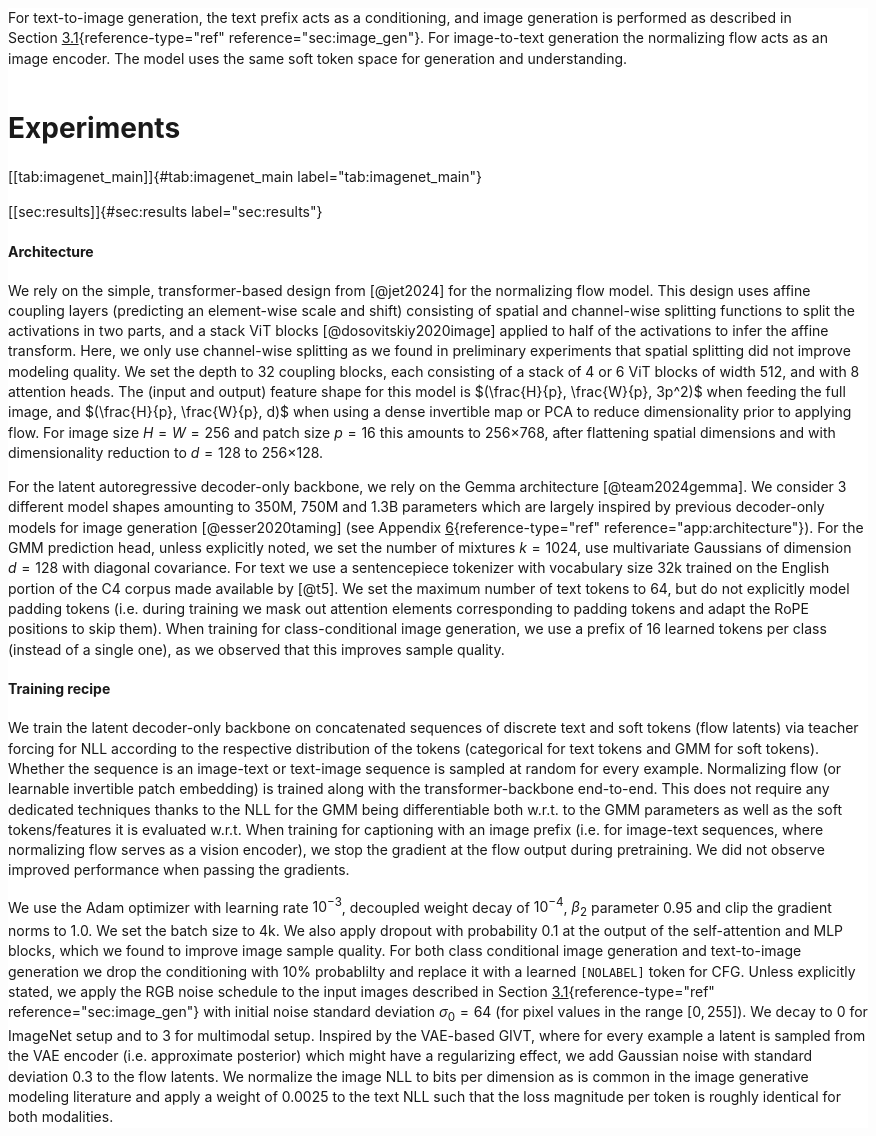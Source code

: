For text-to-image generation, the text prefix acts as a conditioning, and image generation is performed as described in Section [3.1](#sec:image_gen){reference-type="ref" reference="sec:image_gen"}. For image-to-text generation the normalizing flow acts as an image encoder. The model uses the same soft token space for generation and understanding.

# Experiments

[\[tab:imagenet\_main\]]{#tab:imagenet_main label="tab:imagenet_main"}

[\[sec:results\]]{#sec:results label="sec:results"}

#### Architecture

We rely on the simple, transformer-based design from [@jet2024] for the normalizing flow model. This design uses affine coupling layers (predicting an element-wise scale and shift) consisting of spatial and channel-wise splitting functions to split the activations in two parts, and a stack ViT blocks [@dosovitskiy2020image] applied to half of the activations to infer the affine transform. Here, we only use channel-wise splitting as we found in preliminary experiments that spatial splitting did not improve modeling quality. We set the depth to 32 coupling blocks, each consisting of a stack of 4 or 6 ViT blocks of width 512, and with 8 attention heads. The (input and output) feature shape for this model is $(\frac{H}{p}, \frac{W}{p}, 3p^2)$ when feeding the full image, and $(\frac{H}{p}, \frac{W}{p}, d)$ when using a dense invertible map or PCA to reduce dimensionality prior to applying flow. For image size $H=W=256$ and patch size $p=16$ this amounts to $256$$\times$$768$, after flattening spatial dimensions and with dimensionality reduction to $d=128$ to $256$$\times$$128$.

For the latent autoregressive decoder-only backbone, we rely on the Gemma architecture [@team2024gemma]. We consider 3 different model shapes amounting to 350M, 750M and 1.3B parameters which are largely inspired by previous decoder-only models for image generation [@esser2020taming] (see Appendix [6](#app:architecture){reference-type="ref" reference="app:architecture"}). For the GMM prediction head, unless explicitly noted, we set the number of mixtures $k=1024$, use multivariate Gaussians of dimension $d=128$ with diagonal covariance. For text we use a sentencepiece tokenizer with vocabulary size 32k trained on the English portion of the C4 corpus made available by [@t5]. We set the maximum number of text tokens to 64, but do not explicitly model padding tokens (i.e. during training we mask out attention elements corresponding to padding tokens and adapt the RoPE positions to skip them). When training for class-conditional image generation, we use a prefix of 16 learned tokens per class (instead of a single one), as we observed that this improves sample quality.

#### Training recipe

We train the latent decoder-only backbone on concatenated sequences of discrete text and soft tokens (flow latents) via teacher forcing for NLL according to the respective distribution of the tokens (categorical for text tokens and GMM for soft tokens). Whether the sequence is an image-text or text-image sequence is sampled at random for every example. Normalizing flow (or learnable invertible patch embedding) is trained along with the transformer-backbone end-to-end. This does not require any dedicated techniques thanks to the NLL for the GMM being differentiable both w.r.t. to the GMM parameters as well as the soft tokens/features it is evaluated w.r.t. When training for captioning with an image prefix (i.e. for image-text sequences, where normalizing flow serves as a vision encoder), we stop the gradient at the flow output during pretraining. We did not observe improved performance when passing the gradients.

We use the Adam optimizer with learning rate $10^{-3}$, decoupled weight decay of $10^{-4}$, $\beta_2$ parameter $0.95$ and clip the gradient norms to 1.0. We set the batch size to 4k. We also apply dropout with probability 0.1 at the output of the self-attention and MLP blocks, which we found to improve image sample quality. For both class conditional image generation and text-to-image generation we drop the conditioning with 10% probablilty and replace it with a learned `[NOLABEL]` token for CFG. Unless explicitly stated, we apply the RGB noise schedule to the input images described in Section [3.1](#sec:image_gen){reference-type="ref" reference="sec:image_gen"} with initial noise standard deviation $\sigma_0 = 64$ (for pixel values in the range $[0, 255]$). We decay to $0$ for ImageNet setup and to $3$ for multimodal setup. Inspired by the VAE-based GIVT, where for every example a latent is sampled from the VAE encoder (i.e. approximate posterior) which might have a regularizing effect, we add Gaussian noise with standard deviation 0.3 to the flow latents. We normalize the image NLL to bits per dimension as is common in the image generative modeling literature and apply a weight of $0.0025$ to the text NLL such that the loss magnitude per token is roughly identical for both modalities.


[^1]: Equal contribution.